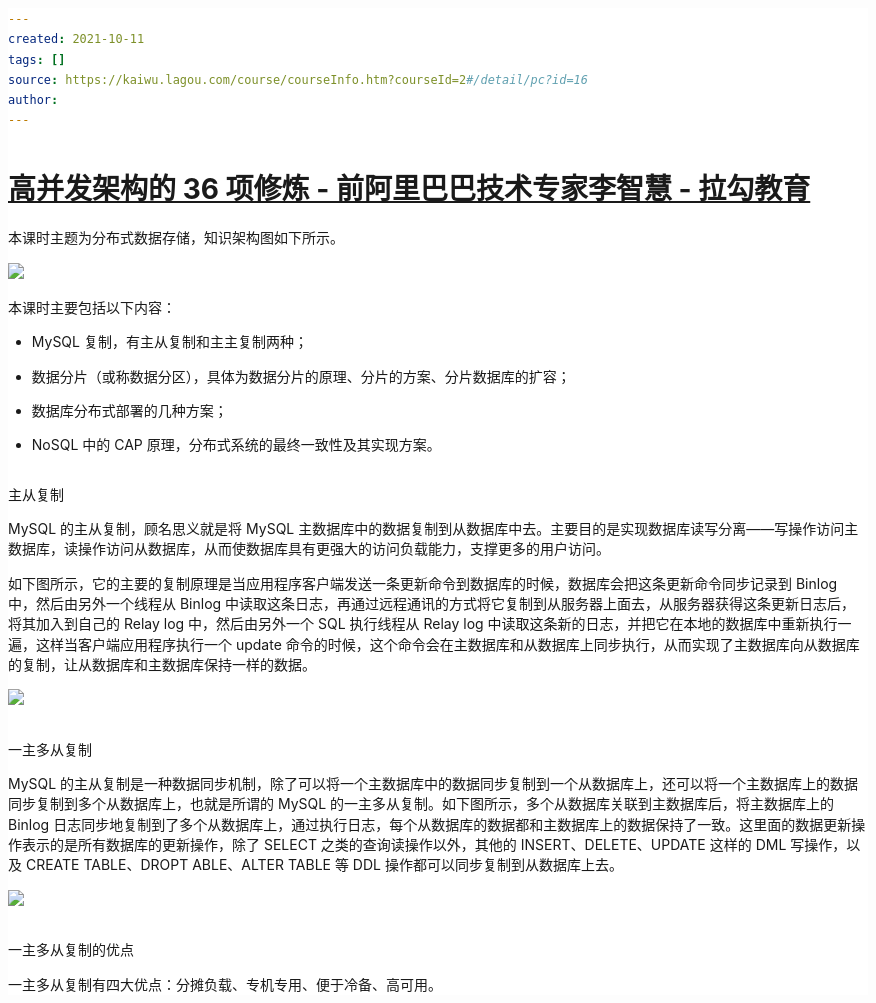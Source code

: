 ```yaml
---
created: 2021-10-11
tags: []
source: https://kaiwu.lagou.com/course/courseInfo.htm?courseId=2#/detail/pc?id=16
author: 
---
```


# [高并发架构的 36 项修炼 - 前阿里巴巴技术专家李智慧 - 拉勾教育](https://kaiwu.lagou.com/course/courseInfo.htm?courseId=2#/detail/pc?id=16)


本课时主题为分布式数据存储，知识架构图如下所示。

![](http://s0.lgstatic.com/i/image2/M01/89/EC/CgotOV13HsiAXNKNAAGilToW6a4338.png)

本课时主要包括以下内容：

-   MySQL 复制，有主从复制和主主复制两种；
    
-   数据分片（或称数据分区），具体为数据分片的原理、分片的方案、分片数据库的扩容；
    
-   数据库分布式部署的几种方案；
    
-   NoSQL 中的 CAP 原理，分布式系统的最终一致性及其实现方案。
    

## 

主从复制

MySQL 的主从复制，顾名思义就是将 MySQL 主数据库中的数据复制到从数据库中去。主要目的是实现数据库读写分离——写操作访问主数据库，读操作访问从数据库，从而使数据库具有更强大的访问负载能力，支撑更多的用户访问。

如下图所示，它的主要的复制原理是当应用程序客户端发送一条更新命令到数据库的时候，数据库会把这条更新命令同步记录到 Binlog 中，然后由另外一个线程从 Binlog 中读取这条日志，再通过远程通讯的方式将它复制到从服务器上面去，从服务器获得这条更新日志后，将其加入到自己的 Relay log 中，然后由另外一个 SQL 执行线程从 Relay log 中读取这条新的日志，并把它在本地的数据库中重新执行一遍，这样当客户端应用程序执行一个 update 命令的时候，这个命令会在主数据库和从数据库上同步执行，从而实现了主数据库向从数据库的复制，让从数据库和主数据库保持一样的数据。

![](http://s0.lgstatic.com/i/image2/M01/8A/40/CgotOV13W-WANQYbAAR8RKLKV9U675.png) 

## 

一主多从复制

MySQL 的主从复制是一种数据同步机制，除了可以将一个主数据库中的数据同步复制到一个从数据库上，还可以将一个主数据库上的数据同步复制到多个从数据库上，也就是所谓的 MySQL 的一主多从复制。如下图所示，多个从数据库关联到主数据库后，将主数据库上的 Binlog 日志同步地复制到了多个从数据库上，通过执行日志，每个从数据库的数据都和主数据库上的数据保持了一致。这里面的数据更新操作表示的是所有数据库的更新操作，除了 SELECT 之类的查询读操作以外，其他的 INSERT、DELETE、UPDATE 这样的 DML 写操作，以及 CREATE TABLE、DROPT ABLE、ALTER TABLE 等 DDL 操作都可以同步复制到从数据库上去。

![](http://s0.lgstatic.com/i/image2/M01/8A/0A/CgoB5l13TW2ADnx0AAFtYmgkr0Y145.png)

## 

一主多从复制的优点

一主多从复制有四大优点：分摊负载、专机专用、便于冷备、高可用。
